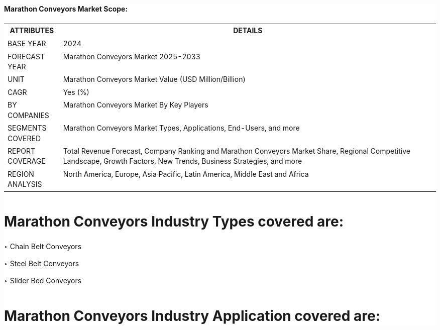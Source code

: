 <h4>Marathon Conveyors Market Scope:</h4>
<table>
<tr>
<th>ATTRIBUTES</th>
<th>DETAILS</th>
</tr>
<tr>
<td>BASE YEAR</td>
<td>2024</td>
</tr>
<tr>
<td>FORECAST YEAR</td>
<td>Marathon Conveyors Market 2025-2033</td>
</tr>
<tr>
<td>UNIT</td>
<td>Marathon Conveyors Market Value (USD Million/Billion)</td>
<tr>
<td>CAGR</td>
<td>Yes (%)</td>
</tr>
</tr>
<tr>
<td>BY COMPANIES</td>
<td>Marathon Conveyors Market By Key Players</td>
</tr>
<tr>
<td>SEGMENTS COVERED</td>
<td>Marathon Conveyors Market Types, Applications, End-Users, and more</td>
</tr>
<tr>
<td>REPORT COVERAGE</td>
<td>Total Revenue Forecast, Company Ranking and Marathon Conveyors Market Share, Regional Competitive Landscape, Growth Factors, New Trends, Business Strategies, and more</td>
</tr>
<tr>
<td>REGION ANALYSIS</td>
<td>North America, Europe, Asia Pacific, Latin America, Middle East and Africa</td>
</tr>
</table>

# <strong>Marathon Conveyors Industry Types covered are:</strong>

‣ Chain Belt Conveyors

‣ Steel Belt Conveyors

‣ Slider Bed Conveyors

# <strong>Marathon Conveyors Industry Application covered are:</strong>
